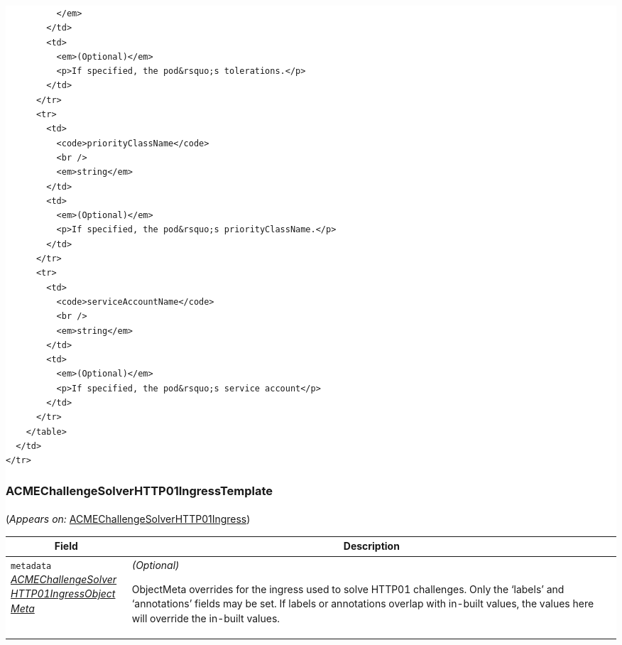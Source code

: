               </em>
            </td>
            <td>
              <em>(Optional)</em>
              <p>If specified, the pod&rsquo;s tolerations.</p>
            </td>
          </tr>
          <tr>
            <td>
              <code>priorityClassName</code>
              <br />
              <em>string</em>
            </td>
            <td>
              <em>(Optional)</em>
              <p>If specified, the pod&rsquo;s priorityClassName.</p>
            </td>
          </tr>
          <tr>
            <td>
              <code>serviceAccountName</code>
              <br />
              <em>string</em>
            </td>
            <td>
              <em>(Optional)</em>
              <p>If specified, the pod&rsquo;s service account</p>
            </td>
          </tr>
        </table>
      </td>
    </tr>
  </tbody>
</table>
<h3 id="acme.cert-manager.io/v1.ACMEChallengeSolverHTTP01IngressTemplate">ACMEChallengeSolverHTTP01IngressTemplate</h3>
<p> (<em>Appears on:</em> <a href="#acme.cert-manager.io/v1.ACMEChallengeSolverHTTP01Ingress">ACMEChallengeSolverHTTP01Ingress</a>) </p>
<div></div>
<table>
  <thead>
    <tr>
      <th>Field</th>
      <th>Description</th>
    </tr>
  </thead>
  <tbody>
    <tr>
      <td>
        <code>metadata</code>
        <br />
        <em>
          <a href="#acme.cert-manager.io/v1.ACMEChallengeSolverHTTP01IngressObjectMeta">ACMEChallengeSolverHTTP01IngressObjectMeta</a>
        </em>
      </td>
      <td>
        <em>(Optional)</em>
        <p>ObjectMeta overrides for the ingress used to solve HTTP01 challenges. Only the &lsquo;labels&rsquo; and &lsquo;annotations&rsquo; fields may be set. If labels or annotations overlap with in-built values, the values here will override the in-built values.</p>
      </td>
    </tr>
  </tbody>